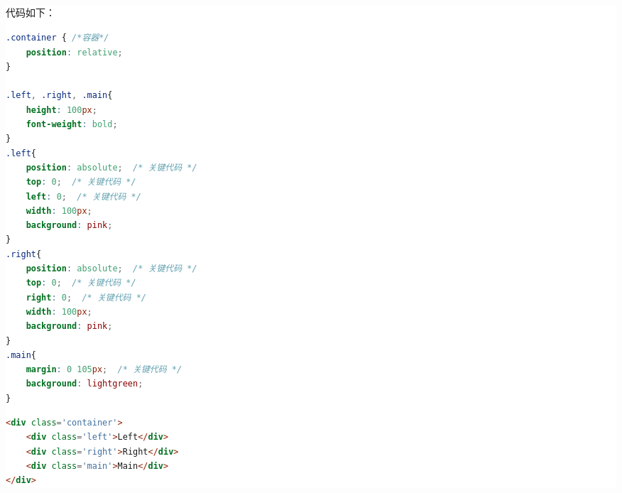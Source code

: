 代码如下：

```css
.container { /*容器*/
    position: relative;
}

.left, .right, .main{
    height: 100px;
    font-weight: bold;
}
.left{
    position: absolute;  /* 关键代码 */
    top: 0;  /* 关键代码 */
    left: 0;  /* 关键代码 */
    width: 100px;
    background: pink;
}
.right{
    position: absolute;  /* 关键代码 */
    top: 0;  /* 关键代码 */
    right: 0;  /* 关键代码 */
    width: 100px;
    background: pink;
}
.main{
    margin: 0 105px;  /* 关键代码 */
    background: lightgreen;
}
```

```html
<div class='container'>
    <div class='left'>Left</div>
    <div class='right'>Right</div>
    <div class='main'>Main</div>
</div>
```

<style>
.container { /*容器*/
    position: relative;
}

.left, .right, .main{
    height: 100px;
    font-weight: bold;
}
.left{
    position: absolute;  /* 关键代码 */
    top: 0;  /* 关键代码 */
    left: 0;  /* 关键代码 */
    width: 100px;
    background: pink;
}
.right{
    position: absolute;  /* 关键代码 */
    top: 0;  /* 关键代码 */
    right: 0;  /* 关键代码 */
    width: 100px;
    background: orange;
}
.main{
    margin: 0 100px;  /* 关键代码 */
    background: lightgreen;
}